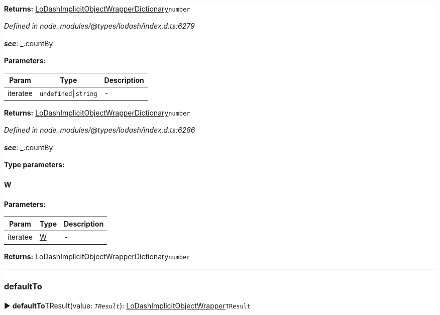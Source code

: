 



**Returns:** [LoDashImplicitObjectWrapper](_node_modules__types_lodash_index_d_._.lodashimplicitobjectwrapper.md)[Dictionary](_node_modules__types_lodash_index_d_._.dictionary.md)`number`



*Defined in node_modules/@types/lodash/index.d.ts:6279*


*__see__*: _.countBy



**Parameters:**

| Param | Type | Description |
| ------ | ------ | ------ |
| iteratee | `undefined`⎮`string`   |  - |





**Returns:** [LoDashImplicitObjectWrapper](_node_modules__types_lodash_index_d_._.lodashimplicitobjectwrapper.md)[Dictionary](_node_modules__types_lodash_index_d_._.dictionary.md)`number`



*Defined in node_modules/@types/lodash/index.d.ts:6286*


*__see__*: _.countBy



**Type parameters:**

#### W 
**Parameters:**

| Param | Type | Description |
| ------ | ------ | ------ |
| iteratee | [W]()   |  - |





**Returns:** [LoDashImplicitObjectWrapper](_node_modules__types_lodash_index_d_._.lodashimplicitobjectwrapper.md)[Dictionary](_node_modules__types_lodash_index_d_._.dictionary.md)`number`





___

<a id="defaultto"></a>

###  defaultTo

► **defaultTo**TResult(value: *`TResult`*): [LoDashImplicitObjectWrapper](_node_modules__types_lodash_index_d_._.lodashimplicitobjectwrapper.md)`TResult`
